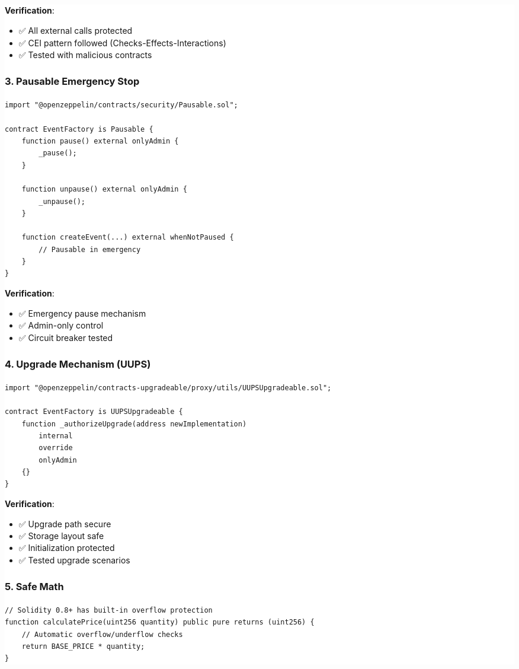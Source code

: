 **Verification**:
- ✅ All external calls protected
- ✅ CEI pattern followed (Checks-Effects-Interactions)
- ✅ Tested with malicious contracts

### 3. Pausable Emergency Stop

```solidity
import "@openzeppelin/contracts/security/Pausable.sol";

contract EventFactory is Pausable {
    function pause() external onlyAdmin {
        _pause();
    }

    function unpause() external onlyAdmin {
        _unpause();
    }

    function createEvent(...) external whenNotPaused {
        // Pausable in emergency
    }
}
```

**Verification**:
- ✅ Emergency pause mechanism
- ✅ Admin-only control
- ✅ Circuit breaker tested

### 4. Upgrade Mechanism (UUPS)

```solidity
import "@openzeppelin/contracts-upgradeable/proxy/utils/UUPSUpgradeable.sol";

contract EventFactory is UUPSUpgradeable {
    function _authorizeUpgrade(address newImplementation) 
        internal 
        override 
        onlyAdmin 
    {}
}
```

**Verification**:
- ✅ Upgrade path secure
- ✅ Storage layout safe
- ✅ Initialization protected
- ✅ Tested upgrade scenarios

### 5. Safe Math

```solidity
// Solidity 0.8+ has built-in overflow protection
function calculatePrice(uint256 quantity) public pure returns (uint256) {
    // Automatic overflow/underflow checks
    return BASE_PRICE * quantity;
}
```
